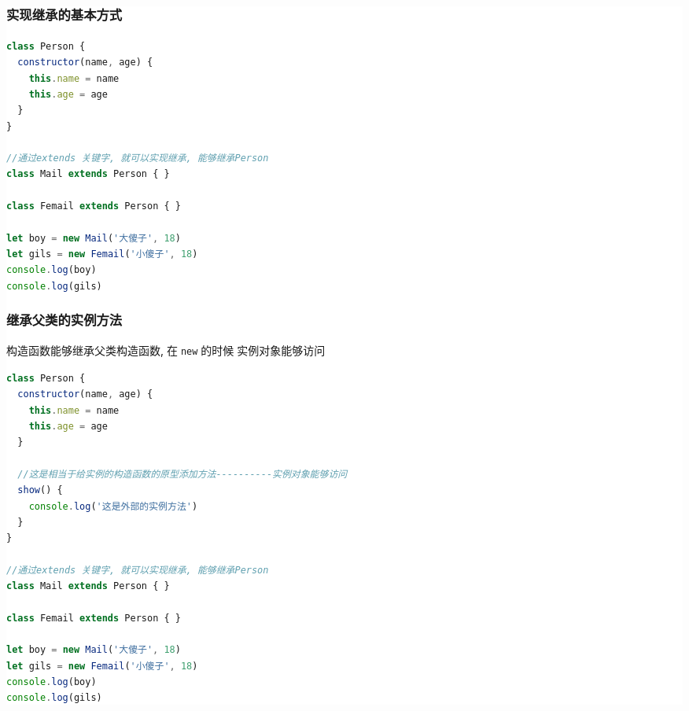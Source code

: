 ### 实现继承的基本方式

```js
class Person {
  constructor(name, age) {
    this.name = name
    this.age = age 
  }
}

//通过extends 关键字, 就可以实现继承, 能够继承Person
class Mail extends Person { }

class Femail extends Person { }

let boy = new Mail('大傻子', 18)
let gils = new Femail('小傻子', 18)
console.log(boy)
console.log(gils)
```



### 继承父类的实例方法

构造函数能够继承父类构造函数,  在 `new` 的时候 实例对象能够访问

```js
class Person {
  constructor(name, age) {
    this.name = name
    this.age = age
  }

  //这是相当于给实例的构造函数的原型添加方法----------实例对象能够访问
  show() {
    console.log('这是外部的实例方法')
  }
}

//通过extends 关键字, 就可以实现继承, 能够继承Person
class Mail extends Person { }

class Femail extends Person { }

let boy = new Mail('大傻子', 18)
let gils = new Femail('小傻子', 18)
console.log(boy)
console.log(gils)

```


